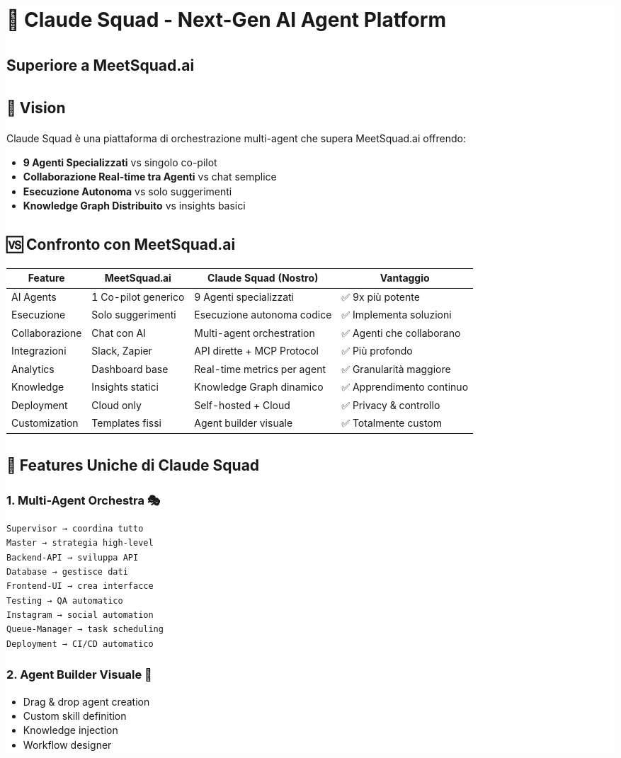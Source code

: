 # 🚀 Claude Squad - Next-Gen AI Agent Platform
## Superiore a MeetSquad.ai

## 🎯 Vision
Claude Squad è una piattaforma di orchestrazione multi-agent che supera MeetSquad.ai offrendo:
- **9 Agenti Specializzati** vs singolo co-pilot
- **Collaborazione Real-time tra Agenti** vs chat semplice
- **Esecuzione Autonoma** vs solo suggerimenti
- **Knowledge Graph Distribuito** vs insights basici

## 🆚 Confronto con MeetSquad.ai

| Feature | MeetSquad.ai | Claude Squad (Nostro) | Vantaggio |
|---------|--------------|----------------------|-----------|
| AI Agents | 1 Co-pilot generico | 9 Agenti specializzati | ✅ 9x più potente |
| Esecuzione | Solo suggerimenti | Esecuzione autonoma codice | ✅ Implementa soluzioni |
| Collaborazione | Chat con AI | Multi-agent orchestration | ✅ Agenti che collaborano |
| Integrazioni | Slack, Zapier | API dirette + MCP Protocol | ✅ Più profondo |
| Analytics | Dashboard base | Real-time metrics per agent | ✅ Granularità maggiore |
| Knowledge | Insights statici | Knowledge Graph dinamico | ✅ Apprendimento continuo |
| Deployment | Cloud only | Self-hosted + Cloud | ✅ Privacy & controllo |
| Customization | Templates fissi | Agent builder visuale | ✅ Totalmente custom |

## 🌟 Features Uniche di Claude Squad

### 1. **Multi-Agent Orchestra** 🎭
```
Supervisor → coordina tutto
Master → strategia high-level
Backend-API → sviluppa API
Database → gestisce dati
Frontend-UI → crea interfacce
Testing → QA automatico
Instagram → social automation
Queue-Manager → task scheduling
Deployment → CI/CD automatico
```

### 2. **Agent Builder Visuale** 🎨
- Drag & drop agent creation
- Custom skill definition
- Knowledge injection
- Workflow designer
